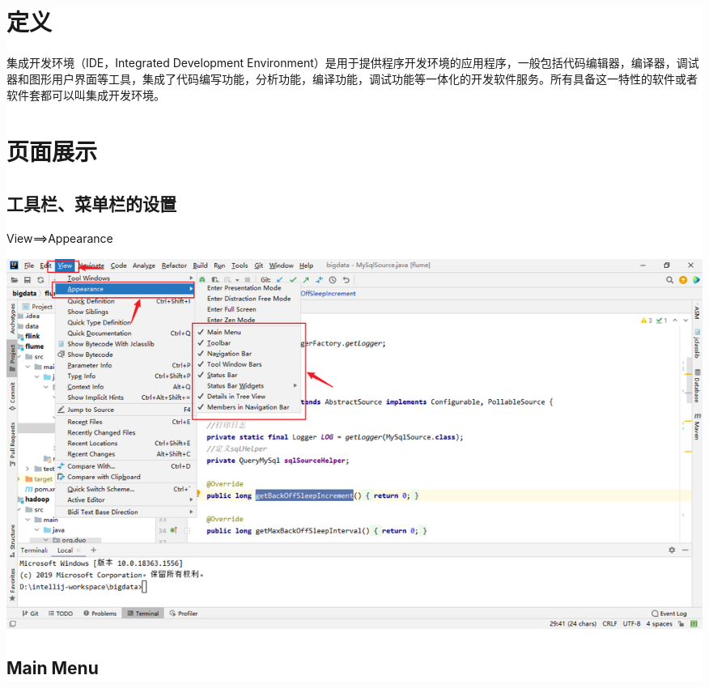# 定义

集成开发环境（IDE，Integrated Development Environment）是用于提供程序开发环境的应用程序，一般包括代码编辑器，编译器，调试器和图形用户界面等工具，集成了代码编写功能，分析功能，编译功能，调试功能等一体化的开发软件服务。所有具备这一特性的软件或者软件套都可以叫集成开发环境。

# 页面展示

## 工具栏、菜单栏的设置

View==>Appearance

![image](assets\IntelliJ-IDEA-1.png)

## Main Menu
